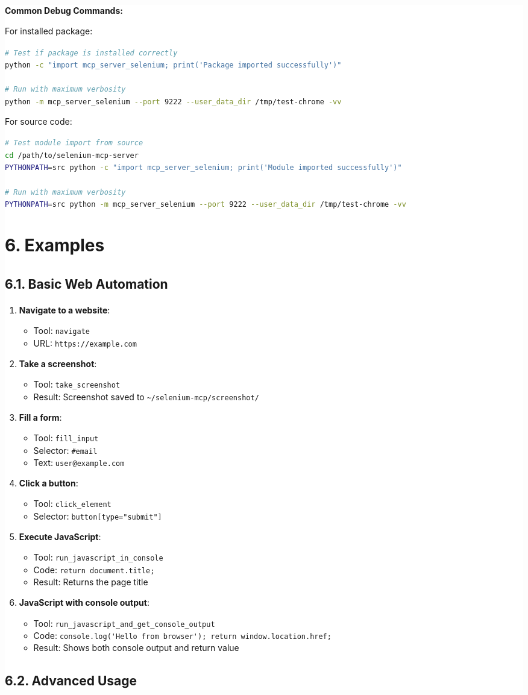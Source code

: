 **Common Debug Commands:**

For installed package:
```bash
# Test if package is installed correctly
python -c "import mcp_server_selenium; print('Package imported successfully')"

# Run with maximum verbosity
python -m mcp_server_selenium --port 9222 --user_data_dir /tmp/test-chrome -vv
```

For source code:
```bash
# Test module import from source
cd /path/to/selenium-mcp-server
PYTHONPATH=src python -c "import mcp_server_selenium; print('Module imported successfully')"

# Run with maximum verbosity
PYTHONPATH=src python -m mcp_server_selenium --port 9222 --user_data_dir /tmp/test-chrome -vv
```

# 6. Examples

## 6.1. Basic Web Automation

1. **Navigate to a website**:
   - Tool: `navigate`
   - URL: `https://example.com`

2. **Take a screenshot**:
   - Tool: `take_screenshot`
   - Result: Screenshot saved to `~/selenium-mcp/screenshot/`

3. **Fill a form**:
   - Tool: `fill_input`
   - Selector: `#email`
   - Text: `user@example.com`

4. **Click a button**:
   - Tool: `click_element`
   - Selector: `button[type="submit"]`

5. **Execute JavaScript**:
   - Tool: `run_javascript_in_console`
   - Code: `return document.title;`
   - Result: Returns the page title

6. **JavaScript with console output**:
   - Tool: `run_javascript_and_get_console_output`
   - Code: `console.log('Hello from browser'); return window.location.href;`
   - Result: Shows both console output and return value

## 6.2. Advanced Usage
